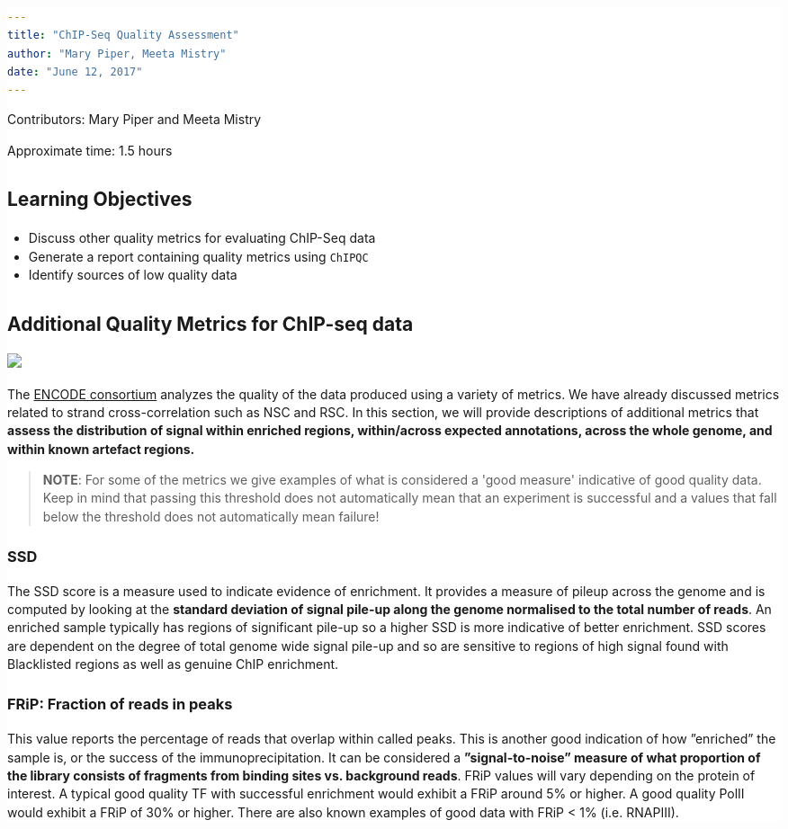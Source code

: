```yaml
---
title: "ChIP-Seq Quality Assessment"
author: "Mary Piper, Meeta Mistry"
date: "June 12, 2017"
---
```


Contributors: Mary Piper and Meeta Mistry

Approximate time: 1.5 hours

## Learning Objectives

* Discuss other quality metrics for evaluating ChIP-Seq data
* Generate a report containing quality metrics using `ChIPQC`
* Identify sources of low quality data

## Additional Quality Metrics for ChIP-seq data

<img src="../img/chip_workflow_june2017_step3.png" width=700>

The [ENCODE consortium](https://genome.ucsc.edu/ENCODE/qualityMetrics.html)
analyzes the quality of the data produced using a variety of metrics. We have
already discussed metrics related to strand cross-correlation such as NSC and
RSC. In this section, we will provide descriptions of additional metrics that
**assess the distribution of signal within enriched regions, within/across
expected annotations, across the whole genome, and within known artefact
regions.**

> **NOTE**: For some of the metrics we give examples of what is considered a
> 'good measure' indicative of good quality data. Keep in mind that passing this
> threshold does not automatically mean that an experiment is successful and a
> values that fall below the threshold does not automatically mean failure!


### SSD

The SSD score is a measure used to indicate evidence of enrichment. It provides
a measure of pileup across the genome and is computed by looking at the
**standard deviation of signal pile-up along the genome normalised to the total
number of reads**. An enriched sample typically has regions of significant
pile-up so a higher SSD is more indicative of better enrichment. SSD scores are
dependent on the degree of total genome wide signal pile-up and so are sensitive
to regions of high signal found with Blacklisted regions as well as genuine ChIP
enrichment.


### FRiP: Fraction of reads in peaks

This value reports the percentage of reads that overlap within called peaks.
This is another good indication of how ”enriched” the sample is, or the success
of the immunoprecipitation. It can be considered a **”signal-to-noise” measure
of what proportion of the library consists of fragments from binding sites vs.
background reads**. FRiP values will vary depending on the protein of interest.
A typical good quality TF with successful enrichment would exhibit a FRiP around
5% or higher. A good quality PolII would exhibit a FRiP of 30% or higher. There
are also known examples of good data with FRiP < 1% (i.e. RNAPIII).
